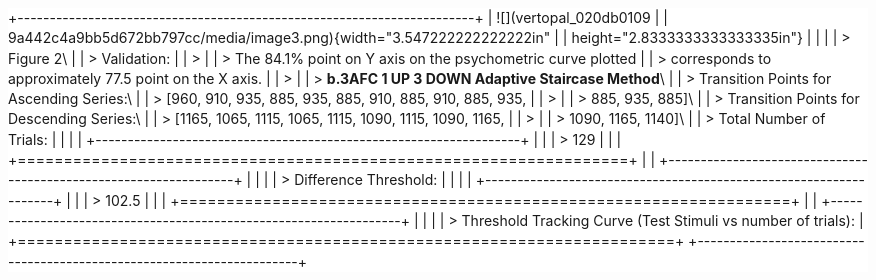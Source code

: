 +-----------------------------------------------------------------------+
| ![](vertopal_020db0109                                                |
| 9a442c4a9bb5d672bb797cc/media/image3.png){width="3.547222222222222in" |
| height="2.8333333333333335in"}                                        |
|                                                                       |
| > Figure 2\                                                           |
| > Validation:                                                         |
| >                                                                     |
| > The 84.1% point on Y axis on the psychometric curve plotted         |
| > corresponds to approximately 77.5 point on the X axis.              |
| >                                                                     |
| > **b.3AFC 1 UP 3 DOWN Adaptive Staircase Method**\                   |
| > Transition Points for Ascending Series:\                            |
| > \[960, 910, 935, 885, 935, 885, 910, 885, 910, 885, 935,            |
| >                                                                     |
| > 885, 935, 885\]\                                                    |
| > Transition Points for Descending Series:\                           |
| > \[1165, 1065, 1115, 1065, 1115, 1090, 1115, 1090, 1165,             |
| >                                                                     |
| > 1090, 1165, 1140\]\                                                 |
| > Total Number of Trials:                                             |
|                                                                       |
| +------------------------------------------------------------------+  |
| | > 129                                                            |  |
| +==================================================================+  |
| +------------------------------------------------------------------+  |
|                                                                       |
| > Difference Threshold:                                               |
|                                                                       |
| +------------------------------------------------------------------+  |
| | > 102.5                                                          |  |
| +==================================================================+  |
| +------------------------------------------------------------------+  |
|                                                                       |
| > Threshold Tracking Curve (Test Stimuli vs number of trials):        |
+=======================================================================+
+-----------------------------------------------------------------------+
